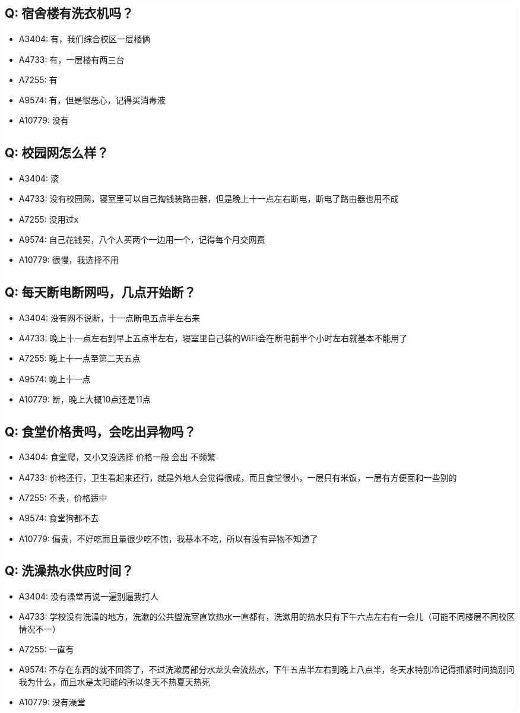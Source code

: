 ## Q: 宿舍楼有洗衣机吗？

- A3404: 有，我们综合校区一层楼俩

- A4733: 有，一层楼有两三台

- A7255: 有

- A9574: 有，但是很恶心，记得买消毒液

- A10779: 没有

## Q: 校园网怎么样？

- A3404: 滚

- A4733: 没有校园网，寝室里可以自己掏钱装路由器，但是晚上十一点左右断电，断电了路由器也用不成

- A7255: 没用过x

- A9574: 自己花钱买，八个人买两个一边用一个，记得每个月交网费

- A10779: 很慢，我选择不用

## Q: 每天断电断网吗，几点开始断？

- A3404: 没有网不说断，十一点断电五点半左右来

- A4733: 晚上十一点左右到早上五点半左右，寝室里自己装的WiFi会在断电前半个小时左右就基本不能用了

- A7255: 晚上十一点至第二天五点

- A9574: 晚上十一点

- A10779: 断，晚上大概10点还是11点

## Q: 食堂价格贵吗，会吃出异物吗？

- A3404: 食堂爬，又小又没选择 价格一般 会出 不频繁

- A4733: 价格还行，卫生看起来还行，就是外地人会觉得很咸，而且食堂很小，一层只有米饭，一层有方便面和一些别的

- A7255: 不贵，价格适中

- A9574: 食堂狗都不去

- A10779: 偏贵，不好吃而且量很少吃不饱，我基本不吃，所以有没有异物不知道了

## Q: 洗澡热水供应时间？

- A3404: 没有澡堂再说一遍别逼我打人

- A4733: 学校没有洗澡的地方，洗漱的公共盥洗室直饮热水一直都有，洗漱用的热水只有下午六点左右有一会儿（可能不同楼层不同校区情况不一）

- A7255: 一直有

- A9574: 不存在东西的就不回答了，不过洗漱房部分水龙头会流热水，下午五点半左右到晚上八点半，冬天水特别冷记得抓紧时间搞别问我为什么，而且水是太阳能的所以冬天不热夏天热死

- A10779: 没有澡堂
